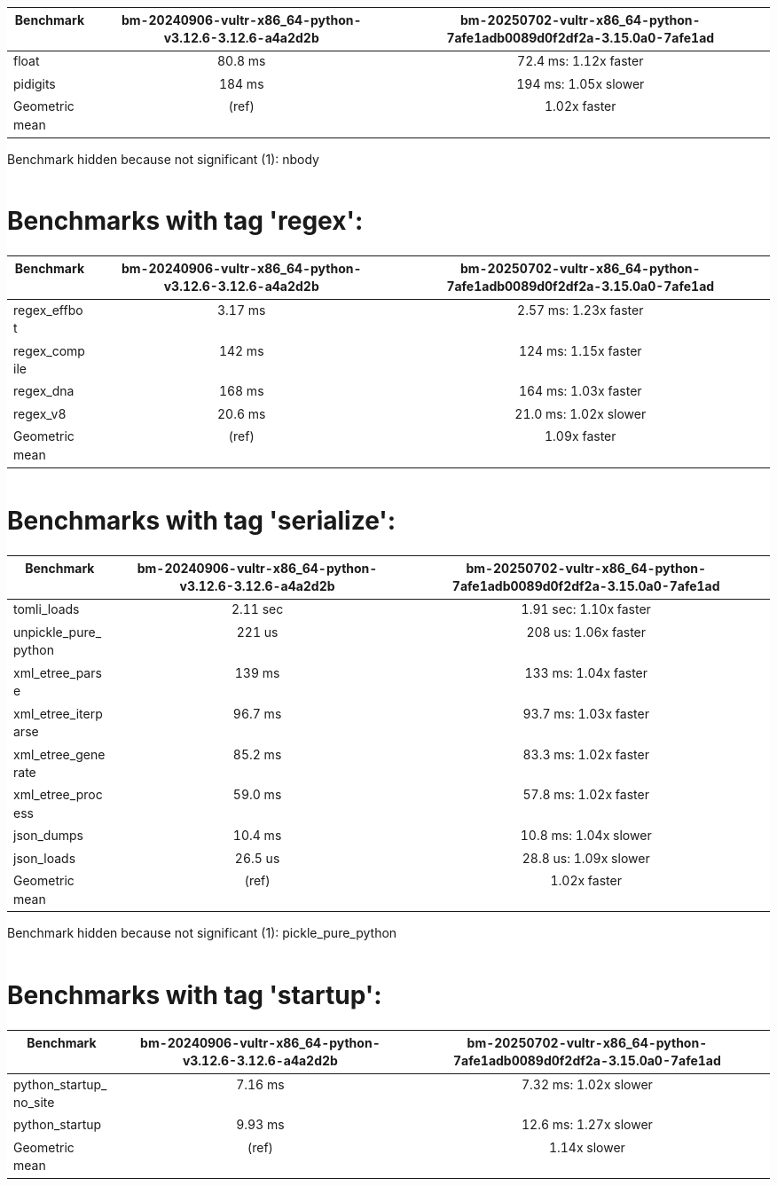 | Benchmark      | bm-20240906-vultr-x86_64-python-v3.12.6-3.12.6-a4a2d2b | bm-20250702-vultr-x86_64-python-7afe1adb0089d0f2df2a-3.15.0a0-7afe1ad |
|----------------|:------------------------------------------------------:|:---------------------------------------------------------------------:|
| float          | 80.8 ms                                                | 72.4 ms: 1.12x faster                                                 |
| pidigits       | 184 ms                                                 | 194 ms: 1.05x slower                                                  |
| Geometric mean | (ref)                                                  | 1.02x faster                                                          |

Benchmark hidden because not significant (1): nbody

Benchmarks with tag 'regex':
============================

| Benchmark      | bm-20240906-vultr-x86_64-python-v3.12.6-3.12.6-a4a2d2b | bm-20250702-vultr-x86_64-python-7afe1adb0089d0f2df2a-3.15.0a0-7afe1ad |
|----------------|:------------------------------------------------------:|:---------------------------------------------------------------------:|
| regex_effbot   | 3.17 ms                                                | 2.57 ms: 1.23x faster                                                 |
| regex_compile  | 142 ms                                                 | 124 ms: 1.15x faster                                                  |
| regex_dna      | 168 ms                                                 | 164 ms: 1.03x faster                                                  |
| regex_v8       | 20.6 ms                                                | 21.0 ms: 1.02x slower                                                 |
| Geometric mean | (ref)                                                  | 1.09x faster                                                          |

Benchmarks with tag 'serialize':
================================

| Benchmark            | bm-20240906-vultr-x86_64-python-v3.12.6-3.12.6-a4a2d2b | bm-20250702-vultr-x86_64-python-7afe1adb0089d0f2df2a-3.15.0a0-7afe1ad |
|----------------------|:------------------------------------------------------:|:---------------------------------------------------------------------:|
| tomli_loads          | 2.11 sec                                               | 1.91 sec: 1.10x faster                                                |
| unpickle_pure_python | 221 us                                                 | 208 us: 1.06x faster                                                  |
| xml_etree_parse      | 139 ms                                                 | 133 ms: 1.04x faster                                                  |
| xml_etree_iterparse  | 96.7 ms                                                | 93.7 ms: 1.03x faster                                                 |
| xml_etree_generate   | 85.2 ms                                                | 83.3 ms: 1.02x faster                                                 |
| xml_etree_process    | 59.0 ms                                                | 57.8 ms: 1.02x faster                                                 |
| json_dumps           | 10.4 ms                                                | 10.8 ms: 1.04x slower                                                 |
| json_loads           | 26.5 us                                                | 28.8 us: 1.09x slower                                                 |
| Geometric mean       | (ref)                                                  | 1.02x faster                                                          |

Benchmark hidden because not significant (1): pickle_pure_python

Benchmarks with tag 'startup':
==============================

| Benchmark              | bm-20240906-vultr-x86_64-python-v3.12.6-3.12.6-a4a2d2b | bm-20250702-vultr-x86_64-python-7afe1adb0089d0f2df2a-3.15.0a0-7afe1ad |
|------------------------|:------------------------------------------------------:|:---------------------------------------------------------------------:|
| python_startup_no_site | 7.16 ms                                                | 7.32 ms: 1.02x slower                                                 |
| python_startup         | 9.93 ms                                                | 12.6 ms: 1.27x slower                                                 |
| Geometric mean         | (ref)                                                  | 1.14x slower                                                          |
